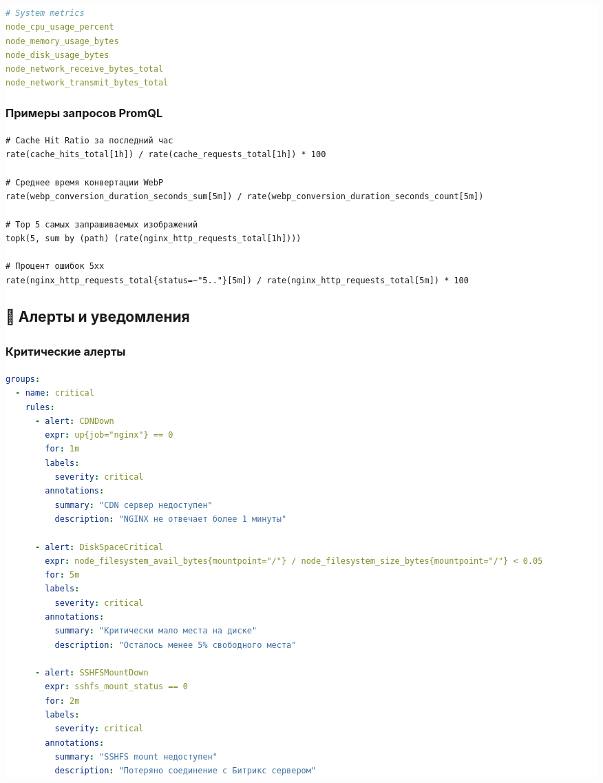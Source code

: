 ```yaml
# System metrics
node_cpu_usage_percent
node_memory_usage_bytes
node_disk_usage_bytes
node_network_receive_bytes_total
node_network_transmit_bytes_total
```

### Примеры запросов PromQL

```promql
# Cache Hit Ratio за последний час
rate(cache_hits_total[1h]) / rate(cache_requests_total[1h]) * 100

# Среднее время конвертации WebP
rate(webp_conversion_duration_seconds_sum[5m]) / rate(webp_conversion_duration_seconds_count[5m])

# Top 5 самых запрашиваемых изображений
topk(5, sum by (path) (rate(nginx_http_requests_total[1h])))

# Процент ошибок 5xx
rate(nginx_http_requests_total{status=~"5.."}[5m]) / rate(nginx_http_requests_total[5m]) * 100
```

## 🚨 Алерты и уведомления

### Критические алерты

```yaml
groups:
  - name: critical
    rules:
      - alert: CDNDown
        expr: up{job="nginx"} == 0
        for: 1m
        labels:
          severity: critical
        annotations:
          summary: "CDN сервер недоступен"
          description: "NGINX не отвечает более 1 минуты"

      - alert: DiskSpaceCritical
        expr: node_filesystem_avail_bytes{mountpoint="/"} / node_filesystem_size_bytes{mountpoint="/"} < 0.05
        for: 5m
        labels:
          severity: critical
        annotations:
          summary: "Критически мало места на диске"
          description: "Осталось менее 5% свободного места"

      - alert: SSHFSMountDown
        expr: sshfs_mount_status == 0
        for: 2m
        labels:
          severity: critical
        annotations:
          summary: "SSHFS mount недоступен"
          description: "Потеряно соединение с Битрикс сервером"
```
